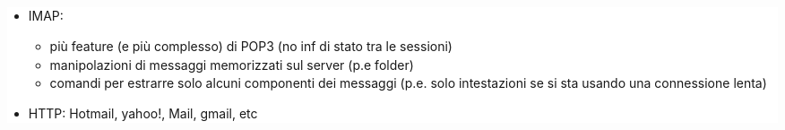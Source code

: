 - IMAP:

  - più feature (e più complesso) di POP3 (no inf di stato tra le sessioni)
  - manipolazioni di messaggi memorizzati sul server (p.e folder)
  - comandi per estrarre solo alcuni componenti dei messaggi (p.e. solo intestazioni se si sta usando una connessione lenta)

- HTTP: Hotmail, yahoo!, Mail, gmail, etc
